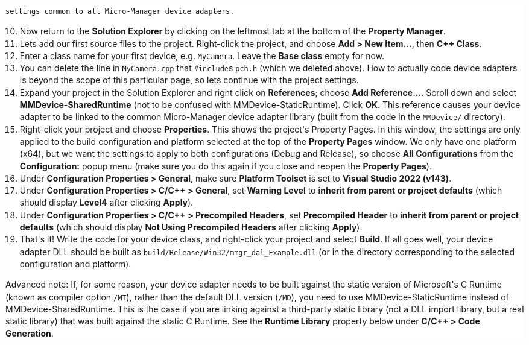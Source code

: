    settings common to all Micro-Manager device adapters.
10. Now return to the **Solution Explorer** by clicking on the leftmost
    tab at the bottom of the **Property Manager**.
11. Lets add our first source files to the project. Right-click the
    project, and choose **Add &gt; New Item...**, then **C++ Class**.
12. Enter a class name for your first device, e.g. `MyCamera`. Leave the
    **Base class** empty for now.
13. You can delete the line in `MyCamera.cpp` that `#include`s `pch.h`
    (which we deleted above). How to
    actually code device adapters is beyond the scope of this particular
    page, so lets continue with the project settings.
14. Expand your project in the Solution Explorer and right click on
    **References**; choose **Add Reference...**.
    Scroll down and select
    **MMDevice-SharedRuntime** (not to be confused with
    MMDevice-StaticRuntime). Click **OK**.
    This reference causes your device adapter to be
    linked to the common Micro-Manager device adapter library (built
    from the code in the `MMDevice/` directory).
16. Right-click your project and choose **Properties**. This shows the
    project's Property Pages. In this window,
    the settings are only applied to the build
    configuration and platform selected at the top of the **Property
    Pages** window. We only have one platform (x64), but we
    want the settings to apply to both configurations (Debug and
    Release), so choose **All Configurations** from the
    **Configuration:** popup menu (make sure you do this again if you
    close and reopen the **Property Pages**).
17. Under **Configuration Properties &gt; General**, make sure **Platform
    Toolset** is set to **Visual Studio 2022 (v143)**.
18. Under **Configuration Properties &gt; C/C++ &gt; General**, set
    **Warning Level** to **inherit from parent or project defaults**
    (which should display **Level4** after clicking **Apply**).
19. Under **Configuration Properties &gt; C/C++ &gt; Precompiled
    Headers**, set **Precompiled Header** to
    **inherit from parent or project defaults** (which should display
    **Not Using Precompiled Headers** after clicking **Apply**).
21. That's it! Write the code for your device class, and right-click
    your project and select **Build**. If all goes well, your device
    adapter DLL should be built as
    `build/Release/Win32/mmgr_dal_Example.dll` (or in the directory
    corresponding to the selected configuration and platform).

Advanced note: If, for some reason, your device adapter needs to be
built against the static version of Microsoft's C Runtime (known as
compiler option `/MT`), rather than the default DLL version (`/MD`), you
need to use MMDevice-StaticRuntime instead of MMDevice-SharedRuntime.
This is the case if you are linking against a third-party static library
(not a DLL import library, but a real static library) that was built
against the static C Runtime. See the **Runtime Library** property below
under **C/C++ &gt; Code Generation**.
    